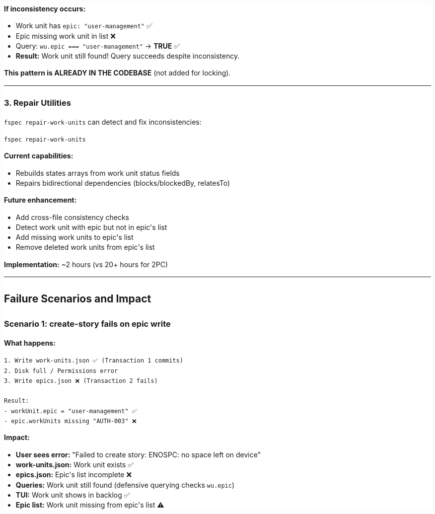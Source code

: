 **If inconsistency occurs:**
- Work unit has `epic: "user-management"` ✅
- Epic missing work unit in list ❌
- Query: `wu.epic === "user-management"` → **TRUE** ✅
- **Result:** Work unit still found! Query succeeds despite inconsistency.

**This pattern is ALREADY IN THE CODEBASE** (not added for locking).

---

### 3. Repair Utilities

`fspec repair-work-units` can detect and fix inconsistencies:

```bash
fspec repair-work-units
```

**Current capabilities:**
- Rebuilds states arrays from work unit status fields
- Repairs bidirectional dependencies (blocks/blockedBy, relatesTo)

**Future enhancement:**
- Add cross-file consistency checks
- Detect work unit with epic but not in epic's list
- Add missing work units to epic's list
- Remove deleted work units from epic's list

**Implementation:** ~2 hours (vs 20+ hours for 2PC)

---

## Failure Scenarios and Impact

### Scenario 1: create-story fails on epic write

**What happens:**
```
1. Write work-units.json ✅ (Transaction 1 commits)
2. Disk full / Permissions error
3. Write epics.json ❌ (Transaction 2 fails)

Result:
- workUnit.epic = "user-management" ✅
- epic.workUnits missing "AUTH-003" ❌
```

**Impact:**
- **User sees error:** "Failed to create story: ENOSPC: no space left on device"
- **work-units.json:** Work unit exists ✅
- **epics.json:** Epic's list incomplete ❌
- **Queries:** Work unit still found (defensive querying checks `wu.epic`)
- **TUI:** Work unit shows in backlog ✅
- **Epic list:** Work unit missing from epic's list ⚠️
